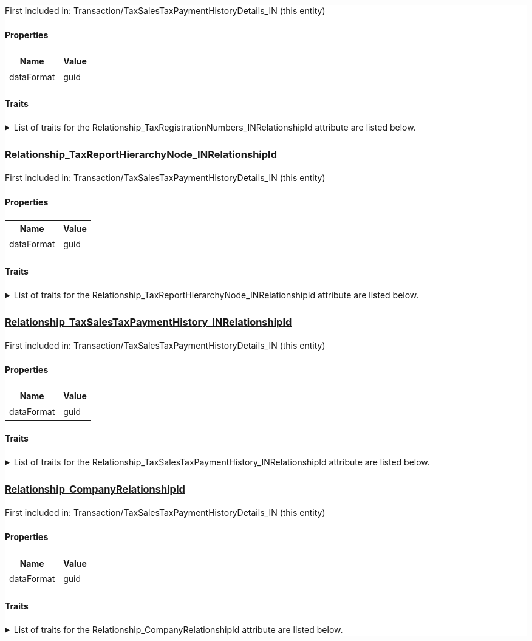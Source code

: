 First included in: Transaction/TaxSalesTaxPaymentHistoryDetails_IN (this entity)  

#### Properties

<table><tr><th>Name</th><th>Value</th></tr><tr><td>dataFormat</td><td>guid</td></tr></table>

#### Traits

<details><summary>List of traits for the Relationship_TaxRegistrationNumbers_INRelationshipId attribute are listed below.</summary></details>

### <a href=#Relationship_TaxReportHierarchyNode_INRelationshipId name="Relationship_TaxReportHierarchyNode_INRelationshipId">Relationship_TaxReportHierarchyNode_INRelationshipId</a>

First included in: Transaction/TaxSalesTaxPaymentHistoryDetails_IN (this entity)  

#### Properties

<table><tr><th>Name</th><th>Value</th></tr><tr><td>dataFormat</td><td>guid</td></tr></table>

#### Traits

<details><summary>List of traits for the Relationship_TaxReportHierarchyNode_INRelationshipId attribute are listed below.</summary></details>

### <a href=#Relationship_TaxSalesTaxPaymentHistory_INRelationshipId name="Relationship_TaxSalesTaxPaymentHistory_INRelationshipId">Relationship_TaxSalesTaxPaymentHistory_INRelationshipId</a>

First included in: Transaction/TaxSalesTaxPaymentHistoryDetails_IN (this entity)  

#### Properties

<table><tr><th>Name</th><th>Value</th></tr><tr><td>dataFormat</td><td>guid</td></tr></table>

#### Traits

<details><summary>List of traits for the Relationship_TaxSalesTaxPaymentHistory_INRelationshipId attribute are listed below.</summary></details>

### <a href=#Relationship_CompanyRelationshipId name="Relationship_CompanyRelationshipId">Relationship_CompanyRelationshipId</a>

First included in: Transaction/TaxSalesTaxPaymentHistoryDetails_IN (this entity)  

#### Properties

<table><tr><th>Name</th><th>Value</th></tr><tr><td>dataFormat</td><td>guid</td></tr></table>

#### Traits

<details><summary>List of traits for the Relationship_CompanyRelationshipId attribute are listed below.</summary></details>
